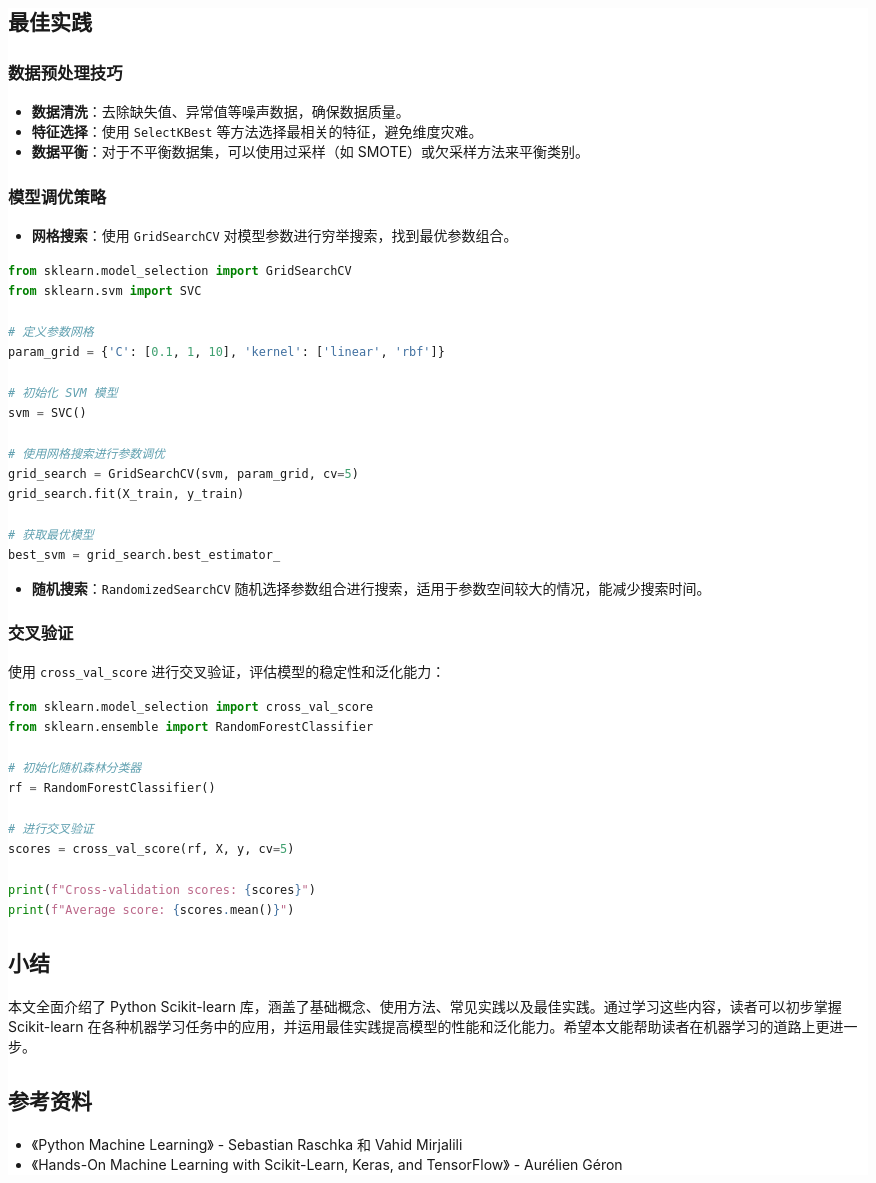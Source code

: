 ## 最佳实践
### 数据预处理技巧
- **数据清洗**：去除缺失值、异常值等噪声数据，确保数据质量。
- **特征选择**：使用 `SelectKBest` 等方法选择最相关的特征，避免维度灾难。
- **数据平衡**：对于不平衡数据集，可以使用过采样（如 SMOTE）或欠采样方法来平衡类别。

### 模型调优策略
- **网格搜索**：使用 `GridSearchCV` 对模型参数进行穷举搜索，找到最优参数组合。
```python
from sklearn.model_selection import GridSearchCV
from sklearn.svm import SVC

# 定义参数网格
param_grid = {'C': [0.1, 1, 10], 'kernel': ['linear', 'rbf']}

# 初始化 SVM 模型
svm = SVC()

# 使用网格搜索进行参数调优
grid_search = GridSearchCV(svm, param_grid, cv=5)
grid_search.fit(X_train, y_train)

# 获取最优模型
best_svm = grid_search.best_estimator_
```
- **随机搜索**：`RandomizedSearchCV` 随机选择参数组合进行搜索，适用于参数空间较大的情况，能减少搜索时间。

### 交叉验证
使用 `cross_val_score` 进行交叉验证，评估模型的稳定性和泛化能力：

```python
from sklearn.model_selection import cross_val_score
from sklearn.ensemble import RandomForestClassifier

# 初始化随机森林分类器
rf = RandomForestClassifier()

# 进行交叉验证
scores = cross_val_score(rf, X, y, cv=5)

print(f"Cross-validation scores: {scores}")
print(f"Average score: {scores.mean()}")
```

## 小结
本文全面介绍了 Python Scikit-learn 库，涵盖了基础概念、使用方法、常见实践以及最佳实践。通过学习这些内容，读者可以初步掌握 Scikit-learn 在各种机器学习任务中的应用，并运用最佳实践提高模型的性能和泛化能力。希望本文能帮助读者在机器学习的道路上更进一步。

## 参考资料
- 《Python Machine Learning》 - Sebastian Raschka 和 Vahid Mirjalili
- 《Hands-On Machine Learning with Scikit-Learn, Keras, and TensorFlow》 - Aurélien Géron
